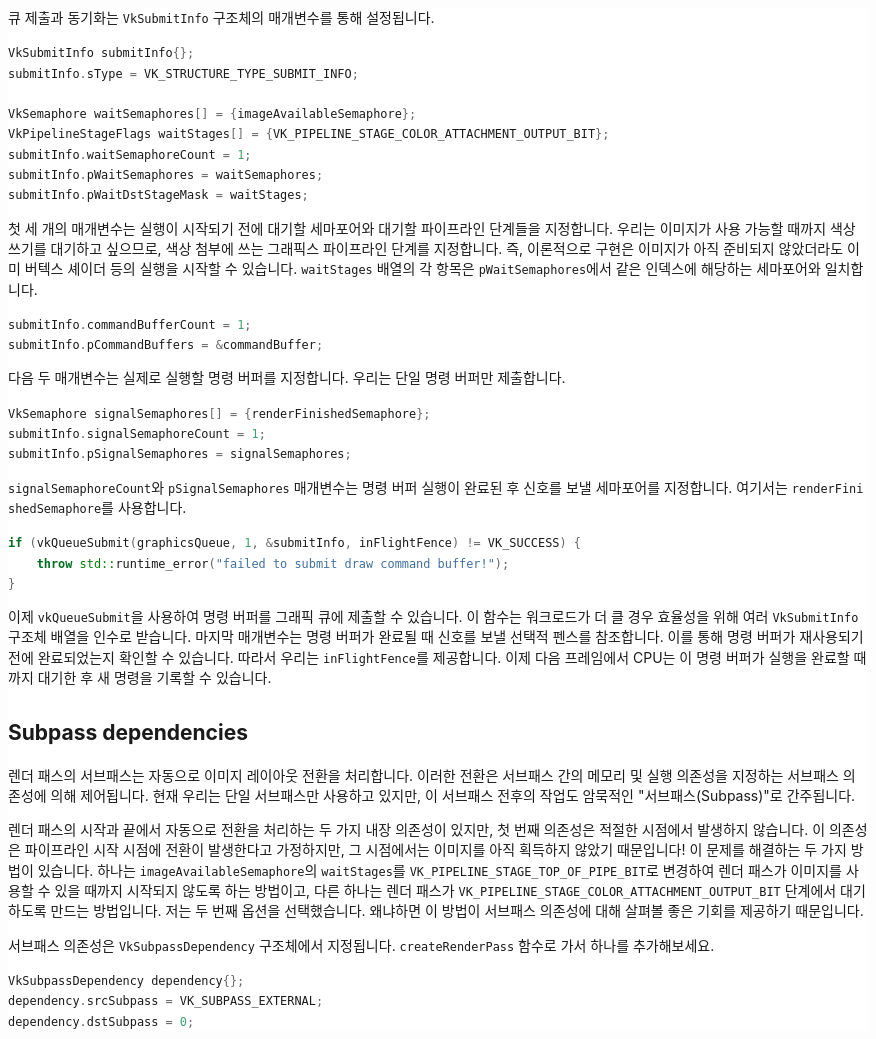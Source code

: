 큐 제출과 동기화는 `VkSubmitInfo` 구조체의 매개변수를 통해 설정됩니다.

```C++
VkSubmitInfo submitInfo{};
submitInfo.sType = VK_STRUCTURE_TYPE_SUBMIT_INFO;

VkSemaphore waitSemaphores[] = {imageAvailableSemaphore};
VkPipelineStageFlags waitStages[] = {VK_PIPELINE_STAGE_COLOR_ATTACHMENT_OUTPUT_BIT};
submitInfo.waitSemaphoreCount = 1;
submitInfo.pWaitSemaphores = waitSemaphores;
submitInfo.pWaitDstStageMask = waitStages;
```

첫 세 개의 매개변수는 실행이 시작되기 전에 대기할 세마포어와 대기할 파이프라인 단계들을 지정합니다. 우리는 이미지가 사용 가능할 때까지 색상 쓰기를 대기하고 싶으므로, 색상 첨부에 쓰는 그래픽스 파이프라인 단계를 지정합니다. 즉, 이론적으로 구현은 이미지가 아직 준비되지 않았더라도 이미 버텍스 셰이더 등의 실행을 시작할 수 있습니다. `waitStages` 배열의 각 항목은 `pWaitSemaphores`에서 같은 인덱스에 해당하는 세마포어와 일치합니다.

```C++
submitInfo.commandBufferCount = 1;
submitInfo.pCommandBuffers = &commandBuffer;
```

다음 두 매개변수는 실제로 실행할 명령 버퍼를 지정합니다. 우리는 단일 명령 버퍼만 제출합니다.

```C++
VkSemaphore signalSemaphores[] = {renderFinishedSemaphore};
submitInfo.signalSemaphoreCount = 1;
submitInfo.pSignalSemaphores = signalSemaphores;
```

`signalSemaphoreCount`와 `pSignalSemaphores` 매개변수는 명령 버퍼 실행이 완료된 후 신호를 보낼 세마포어를 지정합니다. 여기서는 `renderFinishedSemaphore`를 사용합니다.

```C++
if (vkQueueSubmit(graphicsQueue, 1, &submitInfo, inFlightFence) != VK_SUCCESS) {
    throw std::runtime_error("failed to submit draw command buffer!");
}
```

이제 `vkQueueSubmit`을 사용하여 명령 버퍼를 그래픽 큐에 제출할 수 있습니다. 이 함수는 워크로드가 더 클 경우 효율성을 위해 여러 `VkSubmitInfo` 구조체 배열을 인수로 받습니다. 마지막 매개변수는 명령 버퍼가 완료될 때 신호를 보낼 선택적 펜스를 참조합니다. 이를 통해 명령 버퍼가 재사용되기 전에 완료되었는지 확인할 수 있습니다. 따라서 우리는 `inFlightFence`를 제공합니다. 이제 다음 프레임에서 CPU는 이 명령 버퍼가 실행을 완료할 때까지 대기한 후 새 명령을 기록할 수 있습니다.

## Subpass dependencies

렌더 패스의 서브패스는 자동으로 이미지 레이아웃 전환을 처리합니다. 이러한 전환은 서브패스 간의 메모리 및 실행 의존성을 지정하는 서브패스 의존성에 의해 제어됩니다. 현재 우리는 단일 서브패스만 사용하고 있지만, 이 서브패스 전후의 작업도 암묵적인 "서브패스(Subpass)"로 간주됩니다.

렌더 패스의 시작과 끝에서 자동으로 전환을 처리하는 두 가지 내장 의존성이 있지만, 첫 번째 의존성은 적절한 시점에서 발생하지 않습니다. 이 의존성은 파이프라인 시작 시점에 전환이 발생한다고 가정하지만, 그 시점에서는 이미지를 아직 획득하지 않았기 때문입니다! 이 문제를 해결하는 두 가지 방법이 있습니다. 하나는 `imageAvailableSemaphore`의 `waitStages`를 `VK_PIPELINE_STAGE_TOP_OF_PIPE_BIT`로 변경하여 렌더 패스가 이미지를 사용할 수 있을 때까지 시작되지 않도록 하는 방법이고, 다른 하나는 렌더 패스가 `VK_PIPELINE_STAGE_COLOR_ATTACHMENT_OUTPUT_BIT` 단계에서 대기하도록 만드는 방법입니다. 저는 두 번째 옵션을 선택했습니다. 왜냐하면 이 방법이 서브패스 의존성에 대해 살펴볼 좋은 기회를 제공하기 때문입니다.

서브패스 의존성은 `VkSubpassDependency` 구조체에서 지정됩니다. `createRenderPass` 함수로 가서 하나를 추가해보세요.

```C++
VkSubpassDependency dependency{};
dependency.srcSubpass = VK_SUBPASS_EXTERNAL;
dependency.dstSubpass = 0;
```
